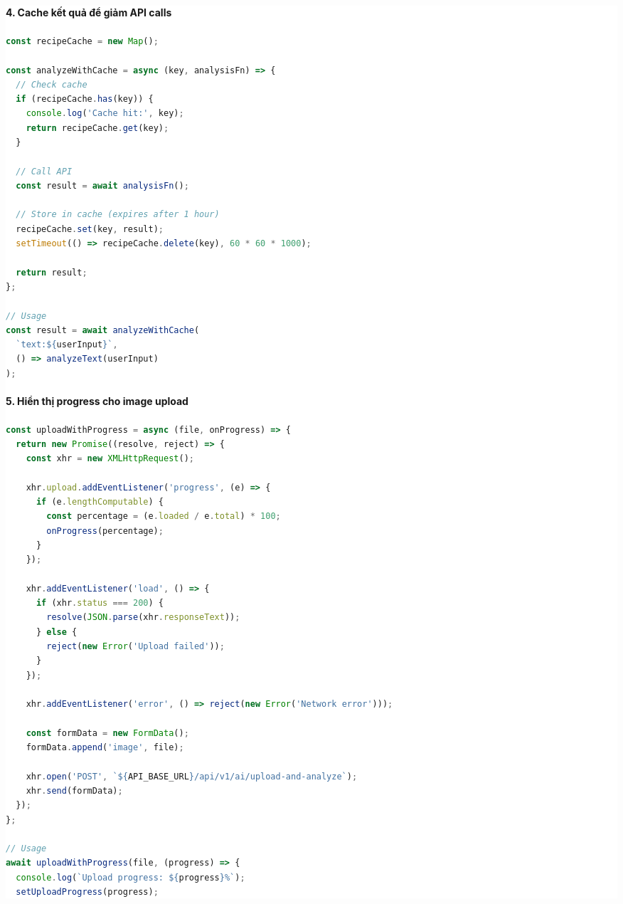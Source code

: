 #### 4. **Cache kết quả để giảm API calls**

```javascript
const recipeCache = new Map();

const analyzeWithCache = async (key, analysisFn) => {
  // Check cache
  if (recipeCache.has(key)) {
    console.log('Cache hit:', key);
    return recipeCache.get(key);
  }
  
  // Call API
  const result = await analysisFn();
  
  // Store in cache (expires after 1 hour)
  recipeCache.set(key, result);
  setTimeout(() => recipeCache.delete(key), 60 * 60 * 1000);
  
  return result;
};

// Usage
const result = await analyzeWithCache(
  `text:${userInput}`,
  () => analyzeText(userInput)
);
```

#### 5. **Hiển thị progress cho image upload**

```javascript
const uploadWithProgress = async (file, onProgress) => {
  return new Promise((resolve, reject) => {
    const xhr = new XMLHttpRequest();
    
    xhr.upload.addEventListener('progress', (e) => {
      if (e.lengthComputable) {
        const percentage = (e.loaded / e.total) * 100;
        onProgress(percentage);
      }
    });
    
    xhr.addEventListener('load', () => {
      if (xhr.status === 200) {
        resolve(JSON.parse(xhr.responseText));
      } else {
        reject(new Error('Upload failed'));
      }
    });
    
    xhr.addEventListener('error', () => reject(new Error('Network error')));
    
    const formData = new FormData();
    formData.append('image', file);
    
    xhr.open('POST', `${API_BASE_URL}/api/v1/ai/upload-and-analyze`);
    xhr.send(formData);
  });
};

// Usage
await uploadWithProgress(file, (progress) => {
  console.log(`Upload progress: ${progress}%`);
  setUploadProgress(progress);
```
